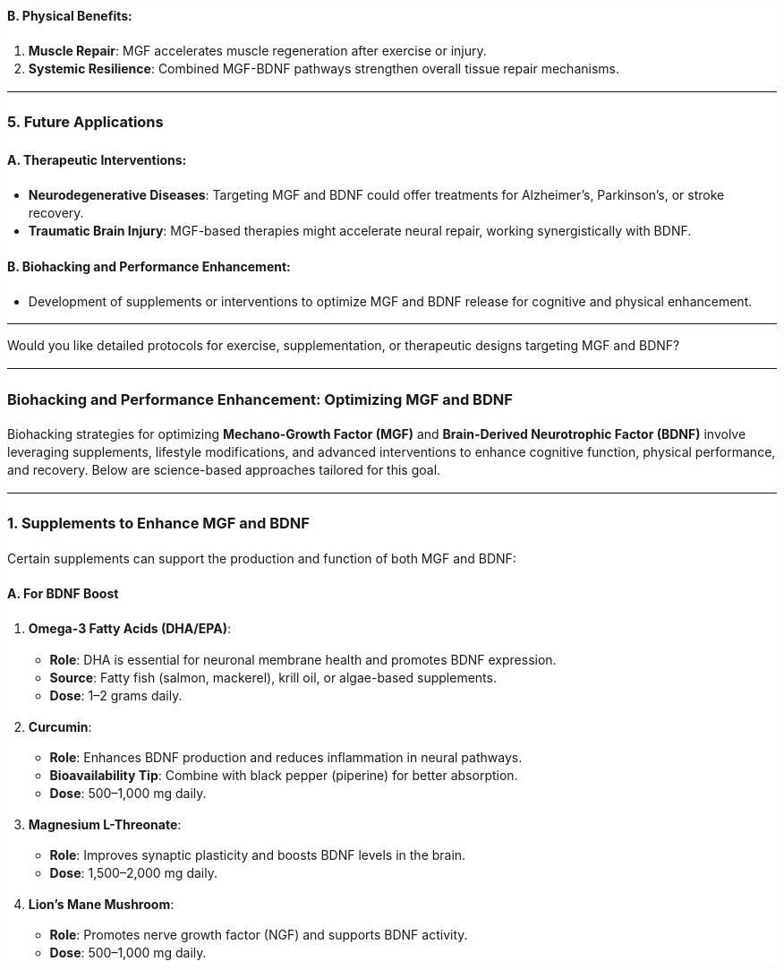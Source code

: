 #### **B. Physical Benefits**:
1. **Muscle Repair**: MGF accelerates muscle regeneration after exercise or injury.
2. **Systemic Resilience**: Combined MGF-BDNF pathways strengthen overall tissue repair mechanisms.

---

### **5. Future Applications**
#### **A. Therapeutic Interventions**:
- **Neurodegenerative Diseases**: Targeting MGF and BDNF could offer treatments for Alzheimer’s, Parkinson’s, or stroke recovery.
- **Traumatic Brain Injury**: MGF-based therapies might accelerate neural repair, working synergistically with BDNF.

#### **B. Biohacking and Performance Enhancement**:
- Development of supplements or interventions to optimize MGF and BDNF release for cognitive and physical enhancement.

---

Would you like detailed protocols for exercise, supplementation, or therapeutic designs targeting MGF and BDNF?  

---   

### **Biohacking and Performance Enhancement: Optimizing MGF and BDNF**

Biohacking strategies for optimizing **Mechano-Growth Factor (MGF)** and **Brain-Derived Neurotrophic Factor (BDNF)** involve leveraging supplements, lifestyle modifications, and advanced interventions to enhance cognitive function, physical performance, and recovery. Below are science-based approaches tailored for this goal.

---

### **1. Supplements to Enhance MGF and BDNF**
Certain supplements can support the production and function of both MGF and BDNF:

#### **A. For BDNF Boost**  
1. **Omega-3 Fatty Acids (DHA/EPA)**:  
   - **Role**: DHA is essential for neuronal membrane health and promotes BDNF expression.  
   - **Source**: Fatty fish (salmon, mackerel), krill oil, or algae-based supplements.  
   - **Dose**: 1–2 grams daily.  

2. **Curcumin**:  
   - **Role**: Enhances BDNF production and reduces inflammation in neural pathways.  
   - **Bioavailability Tip**: Combine with black pepper (piperine) for better absorption.  
   - **Dose**: 500–1,000 mg daily.  

3. **Magnesium L-Threonate**:  
   - **Role**: Improves synaptic plasticity and boosts BDNF levels in the brain.  
   - **Dose**: 1,500–2,000 mg daily.  

4. **Lion’s Mane Mushroom**:  
   - **Role**: Promotes nerve growth factor (NGF) and supports BDNF activity.  
   - **Dose**: 500–1,000 mg daily.  
